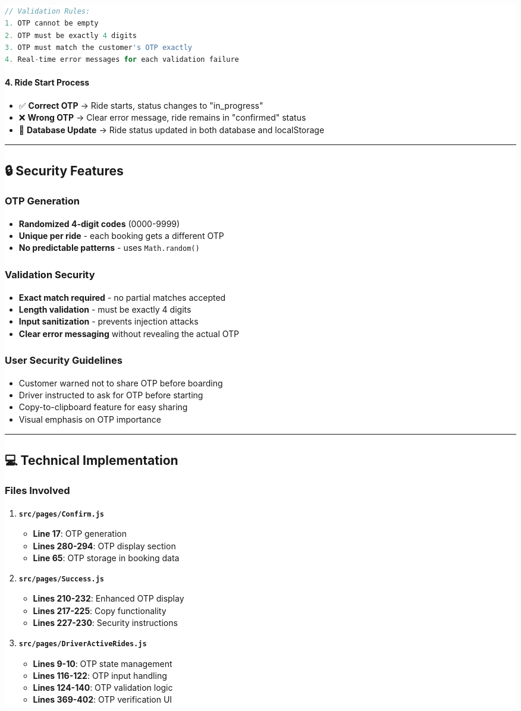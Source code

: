 ```javascript
// Validation Rules:
1. OTP cannot be empty
2. OTP must be exactly 4 digits
3. OTP must match the customer's OTP exactly
4. Real-time error messages for each validation failure
```

#### 4. **Ride Start Process**
- ✅ **Correct OTP** → Ride starts, status changes to "in_progress"
- ❌ **Wrong OTP** → Clear error message, ride remains in "confirmed" status
- 🔄 **Database Update** → Ride status updated in both database and localStorage

---

## 🔒 Security Features

### **OTP Generation**
- **Randomized 4-digit codes** (0000-9999)
- **Unique per ride** - each booking gets a different OTP
- **No predictable patterns** - uses `Math.random()`

### **Validation Security**
- **Exact match required** - no partial matches accepted
- **Length validation** - must be exactly 4 digits
- **Input sanitization** - prevents injection attacks
- **Clear error messaging** without revealing the actual OTP

### **User Security Guidelines**
- Customer warned not to share OTP before boarding
- Driver instructed to ask for OTP before starting
- Copy-to-clipboard feature for easy sharing
- Visual emphasis on OTP importance

---

## 💻 Technical Implementation

### **Files Involved**

1. **`src/pages/Confirm.js`**
   - **Line 17**: OTP generation
   - **Lines 280-294**: OTP display section
   - **Line 65**: OTP storage in booking data

2. **`src/pages/Success.js`**
   - **Lines 210-232**: Enhanced OTP display
   - **Lines 217-225**: Copy functionality
   - **Lines 227-230**: Security instructions

3. **`src/pages/DriverActiveRides.js`**
   - **Lines 9-10**: OTP state management
   - **Lines 116-122**: OTP input handling
   - **Lines 124-140**: OTP validation logic
   - **Lines 369-402**: OTP verification UI

